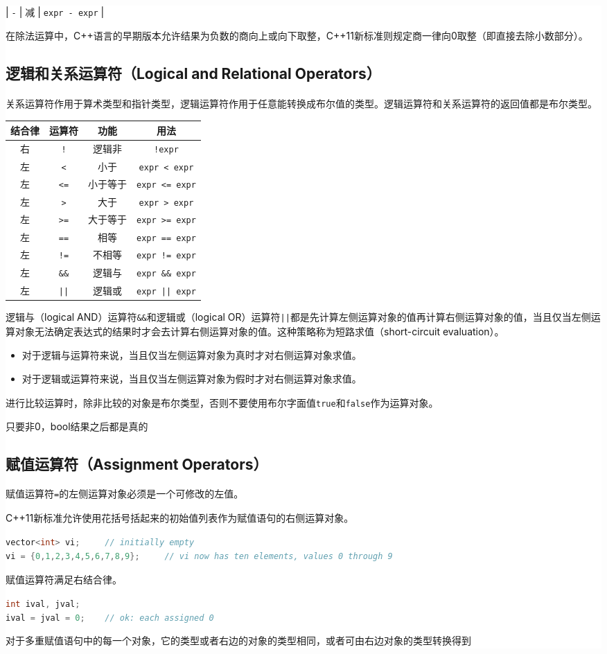 |  `-`   |    减    | `expr - expr` |

在除法运算中，C++语言的早期版本允许结果为负数的商向上或向下取整，C++11新标准则规定商一律向0取整（即直接去除小数部分）。

## 逻辑和关系运算符（Logical and Relational Operators）

关系运算符作用于算术类型和指针类型，逻辑运算符作用于任意能转换成布尔值的类型。逻辑运算符和关系运算符的返回值都是布尔类型。

| 结合律 | 运算符 |   功能   |       用法       |
| :----: | :----: | :------: | :--------------: |
|   右   |  `!`   |  逻辑非  |     `!expr`      |
|   左   |  `<`   |   小于   |  `expr < expr`   |
|   左   |  `<=`  | 小于等于 |  `expr <= expr`  |
|   左   |  `>`   |   大于   |  `expr > expr`   |
|   左   |  `>=`  | 大于等于 |  `expr >= expr`  |
|   左   |  `==`  |   相等   |  `expr == expr`  |
|   左   |  `!=`  |  不相等  |  `expr != expr`  |
|   左   |  `&&`  |  逻辑与  |  `expr && expr`  |
|   左   | `\|\|` |  逻辑或  | `expr \|\| expr` |

逻辑与（logical AND）运算符`&&`和逻辑或（logical OR）运算符`||`都是先计算左侧运算对象的值再计算右侧运算对象的值，当且仅当左侧运算对象无法确定表达式的结果时才会去计算右侧运算对象的值。这种策略称为短路求值（short-circuit evaluation）。

- 对于逻辑与运算符来说，当且仅当左侧运算对象为真时才对右侧运算对象求值。

- 对于逻辑或运算符来说，当且仅当左侧运算对象为假时才对右侧运算对象求值。

进行比较运算时，除非比较的对象是布尔类型，否则不要使用布尔字面值`true`和`false`作为运算对象。

只要非0，bool结果之后都是真的

## 赋值运算符（Assignment Operators）

赋值运算符`=`的左侧运算对象必须是一个可修改的左值。

C++11新标准允许使用花括号括起来的初始值列表作为赋值语句的右侧运算对象。

```c++
vector<int> vi;     // initially empty
vi = {0,1,2,3,4,5,6,7,8,9};     // vi now has ten elements, values 0 through 9
```

赋值运算符满足右结合律。

```c++
int ival, jval;
ival = jval = 0;    // ok: each assigned 0
```

对于多重赋值语句中的每一个对象，它的类型或者右边的对象的类型相同，或者可由右边对象的类型转换得到
